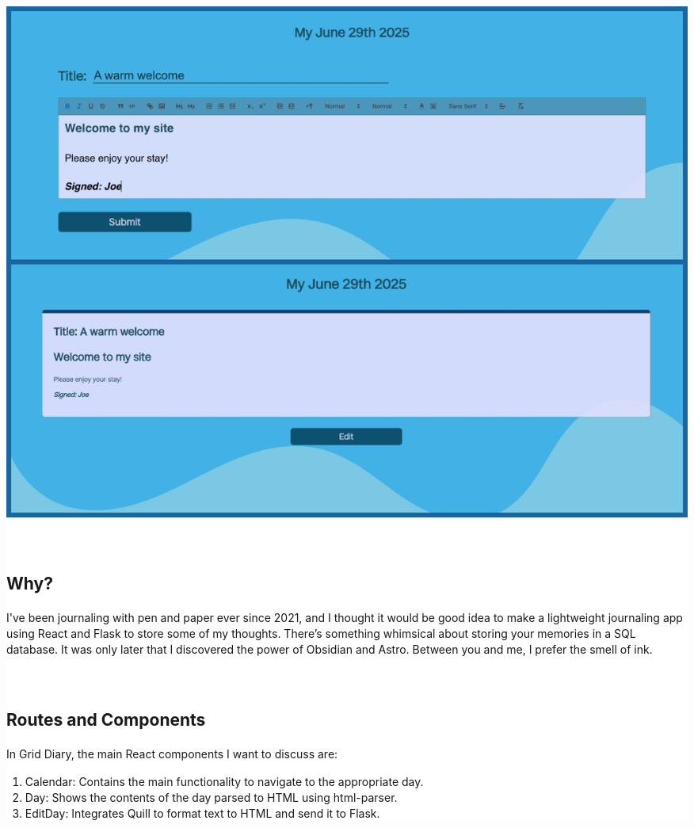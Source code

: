 ![Day Components](../../assets//project_images/grid-diary/day-compos.png)

&nbsp;


## Why?

I've been journaling with pen and paper ever since 2021, and I thought it would be good idea to make a lightweight journaling app using React and Flask to store some of my thoughts. There’s something whimsical about storing your memories in a SQL database. It was only later that I discovered the power of Obsidian and Astro. Between you and me, I prefer the smell of ink.

&nbsp;



## Routes and Components

In Grid Diary, the main React components I want to discuss are:

1. Calendar: Contains the main functionality to navigate to the appropriate day.
2. Day: Shows the contents of the day parsed to HTML using html-parser.
3. EditDay: Integrates Quill to format text to HTML and send it to Flask.
